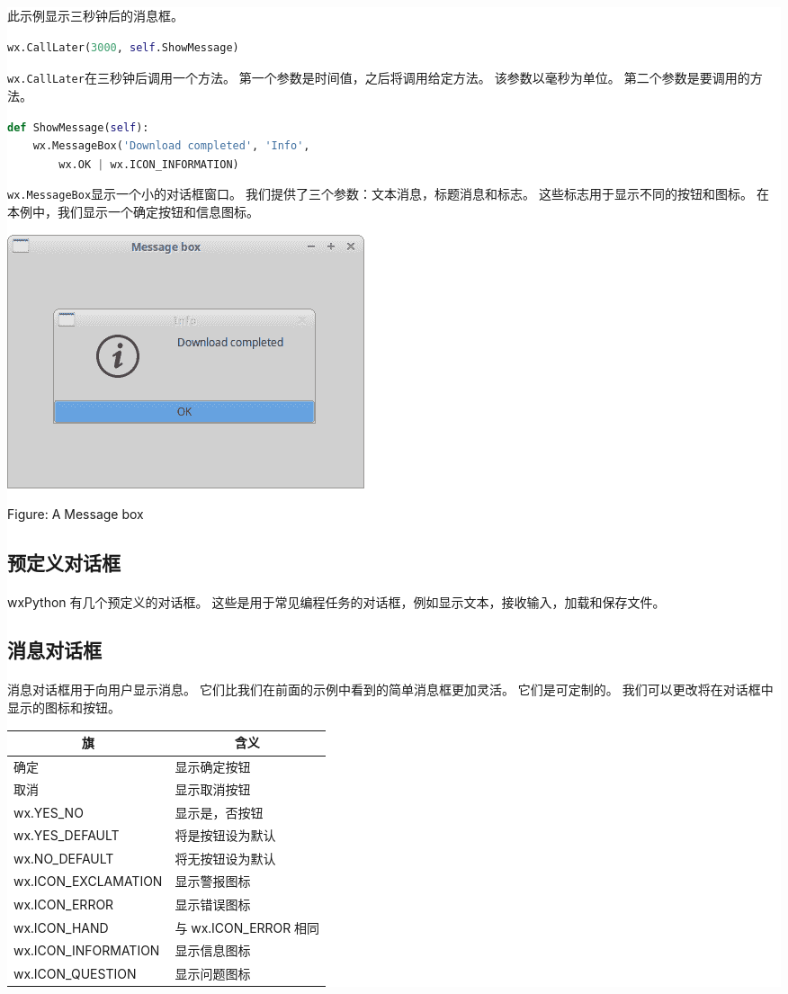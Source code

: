 此示例显示三秒钟后的消息框。

```py
wx.CallLater(3000, self.ShowMessage)

```

`wx.CallLater`在三秒钟后调用一个方法。 第一个参数是时间值，之后将调用给定方法。 该参数以毫秒为单位。 第二个参数是要调用的方法。

```py
def ShowMessage(self):
    wx.MessageBox('Download completed', 'Info', 
        wx.OK | wx.ICON_INFORMATION)

```

`wx.MessageBox`显示一个小的对话框窗口。 我们提供了三个参数：文本消息，标题消息和标志。 这些标志用于显示不同的按钮和图标。 在本例中，我们显示一个确定按钮和信息图标。

![Message box](img/97cf46b16d8c24220e88ecf47fb0e148.jpg)

Figure: A Message box

## 预定义对话框

wxPython 有几个预定义的对话框。 这些是用于常见编程任务的对话框，例如显示文本，接收输入，加载和保存文件。

## 消息对话框

消息对话框用于向用户显示消息。 它们比我们在前面的示例中看到的简单消息框更加灵活。 它们是可定制的。 我们可以更改将在对话框中显示的图标和按钮。

| 旗 | 含义 |
| --- | --- |
| 确定 | 显示确定按钮 |
| 取消 | 显示取消按钮 |
| wx.YES_NO | 显示是，否按钮 |
| wx.YES_DEFAULT | 将是按钮设为默认 |
| wx.NO_DEFAULT | 将无按钮设为默认 |
| wx.ICON_EXCLAMATION | 显示警报图标 |
| wx.ICON_ERROR | 显示错误图标 |
| wx.ICON_HAND | 与 wx.ICON_ERROR 相同 |
| wx.ICON_INFORMATION | 显示信息图标 |
| wx.ICON_QUESTION | 显示问题图标 |
